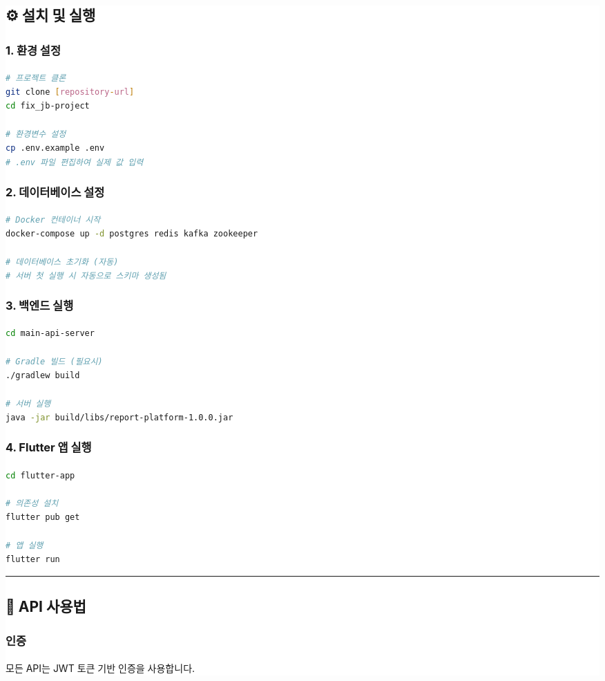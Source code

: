 
## ⚙️ 설치 및 실행

### 1. 환경 설정
```bash
# 프로젝트 클론
git clone [repository-url]
cd fix_jb-project

# 환경변수 설정
cp .env.example .env
# .env 파일 편집하여 실제 값 입력
```

### 2. 데이터베이스 설정
```bash
# Docker 컨테이너 시작
docker-compose up -d postgres redis kafka zookeeper

# 데이터베이스 초기화 (자동)
# 서버 첫 실행 시 자동으로 스키마 생성됨
```

### 3. 백엔드 실행
```bash
cd main-api-server

# Gradle 빌드 (필요시)
./gradlew build

# 서버 실행
java -jar build/libs/report-platform-1.0.0.jar
```

### 4. Flutter 앱 실행
```bash
cd flutter-app

# 의존성 설치
flutter pub get

# 앱 실행
flutter run
```

---

## 🔗 API 사용법

### 인증
모든 API는 JWT 토큰 기반 인증을 사용합니다.
